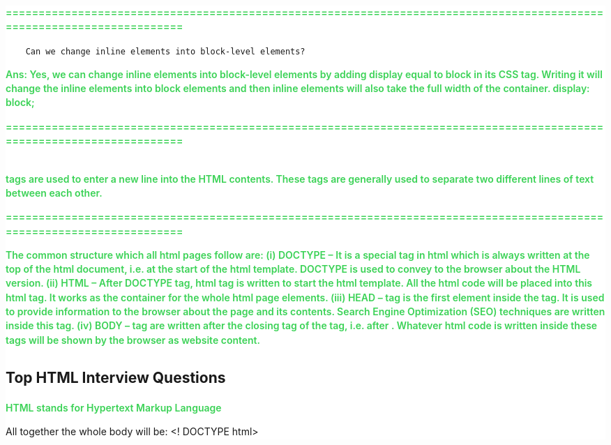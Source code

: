 ======================================================================================================================
		
		Can we change inline elements into block-level elements?
Ans: Yes, we can change inline elements into block-level elements by adding display equal to block in its CSS tag. Writing it will change the inline elements into block elements and then inline elements will also take the full width of the container.
						display: block;
						
======================================================================================================================						

<br> tags are used to enter a new line into the HTML contents. These tags are generally used to separate two different lines of text between each other.

======================================================================================================================

The common structure which all html pages follow are:
	(i) DOCTYPE – It is a special tag in html which is always written at the top of the html document, i.e. at the start of the html template. DOCTYPE is used to convey to the browser about the HTML version.
					<!DOCTYPE html>
	(ii) HTML – After DOCTYPE tag, html tag is written to start the html template. All the html code will be placed into this html tag. It works as the container for the whole html page elements.
		<html>
					<!-- Rest of the html code will come inside it -->
		</html>
	(iii) HEAD – <head> tag is the first element inside the <html> tag. It is used to provide information to the browser about the page and its contents.
		Search Engine Optimization (SEO) techniques are written inside this tag. <title>, <meta> tags are written inside these tag. CSS and JS external links or internal CSS and JS are also written inside this tag.
					<head>
							   <meta charset="UTF-8">
						   <meta name="viewport" content="width=device-width, initial-scale = 1.0">
						   <title>HTML Interview Questions</title>
					</head>
	(iv) BODY – <body> tag are written after the closing tag of the <head> tag, i.e. after </head>. Whatever html code is written inside these tags will be shown by the browser as website content.
			<body>
					   <h2>Top HTML Interview Questions</h2>
					   <p>HTML stands for Hypertext Markup Language</p>
			</body>
			All together the whole body will be:
			<! DOCTYPE html>
			<html>
					   <head>
								  <meta charset="UTF-8">
								 <meta name="viewport" content="width=device-width, initial-scale = 1.0">
								 <title>HTML Interview Questions</title>
								 <style type="text/css">
											<!-- CSS Code will be written into these -->
											h2 {
													  color: #1855b5;
												}
										   p   {
													 color: #3bd256;
													 font-weight: 600;
										       }
							  </style>
							  <script type="text/javascript">
										  <!-- Javascript code will be written into these -->
							  </script>
				</head>
				 <body>